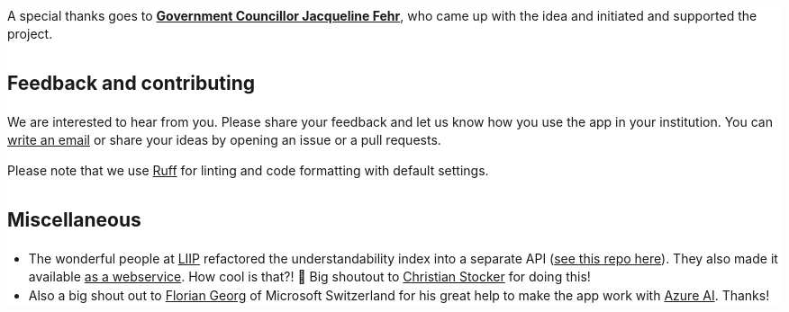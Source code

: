 A special thanks goes to **[Government Councillor Jacqueline Fehr](https://www.zh.ch/en/direktion-der-justiz-und-des-innern/regierungsraetin-jacqueline-fehr.html)**, who came up with the idea and initiated and supported the project.


## Feedback and contributing
We are interested to hear from you. Please share your feedback and let us know how you use the app in your institution. You can [write an email](mailto:datashop@statistik.zh.ch) or share your ideas by opening an issue or a pull requests.

Please note that we use [Ruff](https://docs.astral.sh/ruff/) for linting and code formatting with default settings.

## Miscellaneous
- The wonderful people at [LIIP](https://www.liip.ch/en) refactored the understandability index into a separate API ([see this repo here](https://github.com/chregu/simply-understandability-score)). They also made it available [as a webservice](https://u15y.gpt.liip.ch/). How cool is that?! 🚀 Big shoutout to [Christian Stocker](https://www.linkedin.com/in/chregu/) for doing this!
- Also a big shout out to [Florian Georg](https://www.linkedin.com/in/fgeorg/) of Microsoft Switzerland for his great help to make the app work with [Azure AI](https://azure.microsoft.com/en-us/solutions/ai). Thanks! 